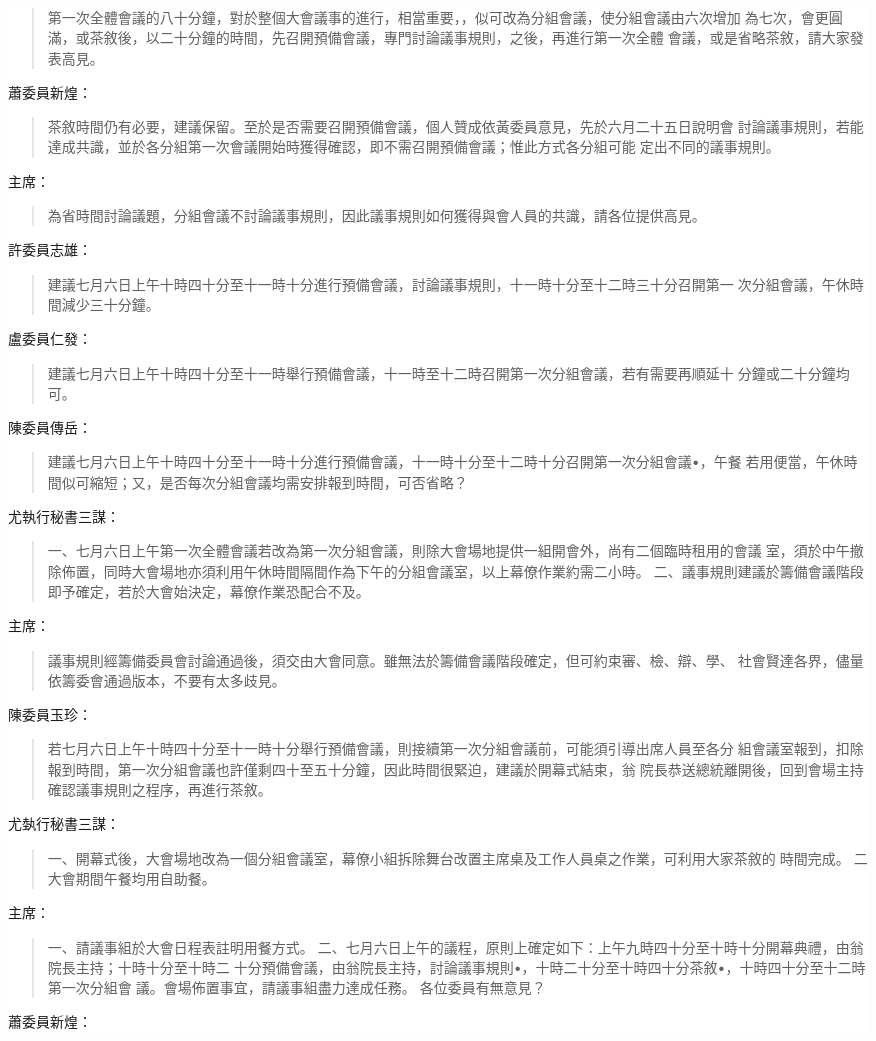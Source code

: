> 第一次全體會議的八十分鐘，對於整個大會議事的進行，相當重要，，似可改為分組會議，使分組會議由六次增加
為七次，會更圓滿，或茶敘後，以二十分鐘的時間，先召開預備會議，專門討論議事規則，之後，再進行第一次全體
會議，或是省略茶敘，請大家發表高見。

蕭委員新煌：

> 茶敘時間仍有必要，建議保留。至於是否需要召開預備會議，個人贊成依黃委員意見，先於六月二十五日說明會
討論議事規則，若能達成共識，並於各分組第一次會議開始時獲得確認，即不需召開預備會議；惟此方式各分組可能
定出不同的議事規則。

主席：

> 為省時間討論議題，分組會議不討論議事規則，因此議事規則如何獲得與會人員的共識，請各位提供高見。

許委員志雄：

> 建議七月六日上午十時四十分至十一時十分進行預備會議，討論議事規則，十一時十分至十二時三十分召開第一
次分組會議，午休時間減少三十分鐘。

盧委員仁發：

> 建議七月六日上午十時四十分至十一時舉行預備會議，十一時至十二時召開第一次分組會議，若有需要再順延十
分鐘或二十分鐘均可。

陳委員傳岳：

> 建議七月六日上午十時四十分至十一時十分進行預備會議，十一時十分至十二時十分召開第一次分組會議•，午餐
若用便當，午休時間似可縮短；又，是否每次分組會議均需安排報到時間，可否省略？

尤執行秘書三謀：

> 一、七月六日上午第一次全體會議若改為第一次分組會議，則除大會場地提供一組開會外，尚有二個臨時租用的會議
室，須於中午撤除佈置，同時大會場地亦須利用午休時間隔間作為下午的分組會議室，以上幕僚作業約需二小時。
二、議事規則建議於籌備會議階段即予確定，若於大會始決定，幕僚作業恐配合不及。

主席：

> 議事規則經籌備委員會討論通過後，須交由大會同意。雖無法於籌備會議階段確定，但可約束審、檢、辯、學、
社會賢達各界，儘量依籌委會通過版本，不要有太多歧見。

陳委員玉珍：

> 若七月六日上午十時四十分至十一時十分舉行預備會議，則接續第一次分組會議前，可能須引導出席人員至各分
組會議室報到，扣除報到時間，第一次分組會議也許僅剩四十至五十分鐘，因此時間很緊迫，建議於開幕式結束，翁
院長恭送總統離開後，回到會場主持確認議事規則之程序，再進行茶敘。

尤埶行秘書三謀：

> 一、開幕式後，大會場地改為一個分組會議室，幕僚小組拆除舞台改置主席桌及工作人員桌之作業，可利用大家茶敘的
時間完成。
二大會期間午餐均用自助餐。

主席：

> 一、請議事組於大會日程表註明用餐方式。
二、七月六日上午的議程，原則上確定如下：上午九時四十分至十時十分開幕典禮，由翁院長主持；十時十分至十時二
十分預備會議，由翁院長主持，討論議事規則•，十時二十分至十時四十分茶敘•，十時四十分至十二時第一次分組會
議。會場佈置事宜，請議事組盡力達成任務。
各位委員有無意見？

蕭委員新煌：
